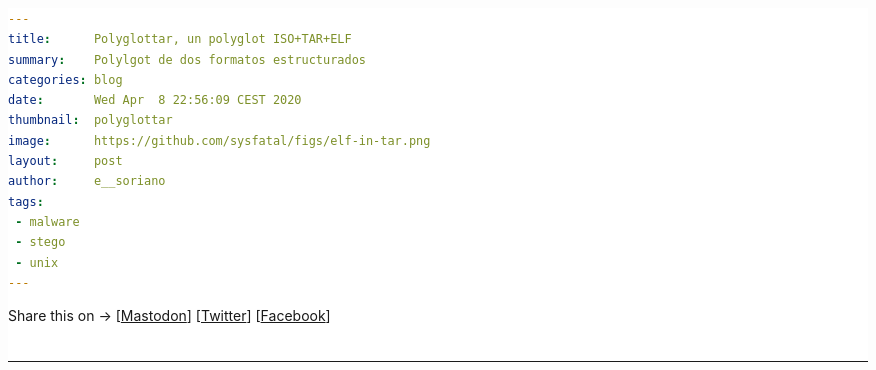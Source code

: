 ```yaml
---
title:      Polyglottar, un polyglot ISO+TAR+ELF
summary:    Polylgot de dos formatos estructurados
categories: blog
date:       Wed Apr  8 22:56:09 CEST 2020
thumbnail:  polyglottar
image:      https://github.com/sysfatal/figs/elf-in-tar.png
layout:     post
author:     e__soriano
tags:
 - malware
 - stego
 - unix
---
```


<div class="share-page">
    Share this on &rarr;
    [<a title="Share on Mastodon" href="https://tootpick.org/#text=Check%20out%20https://sysfatal.github.io{{  page.url }}%20by%20@esoriano@social.linux.pizza">Mastodon</a>]
    [<a href="https://twitter.com/intent/tweet?text={{ page.title }}&url={{ site.url }}{{ page.url }}&via=e__soriano&related=e__soriano" rel="nofollow" target="_blank" title="Share on Twitter">Twitter</a>]
    [<a href="https://facebook.com/sharer.php?u={{ site.url }}{{ page.url }}" rel="nofollow" target="_blank" title="Share on Facebook">Facebook</a>]
</div>
<br>

___

<center>
<figure class="image">
